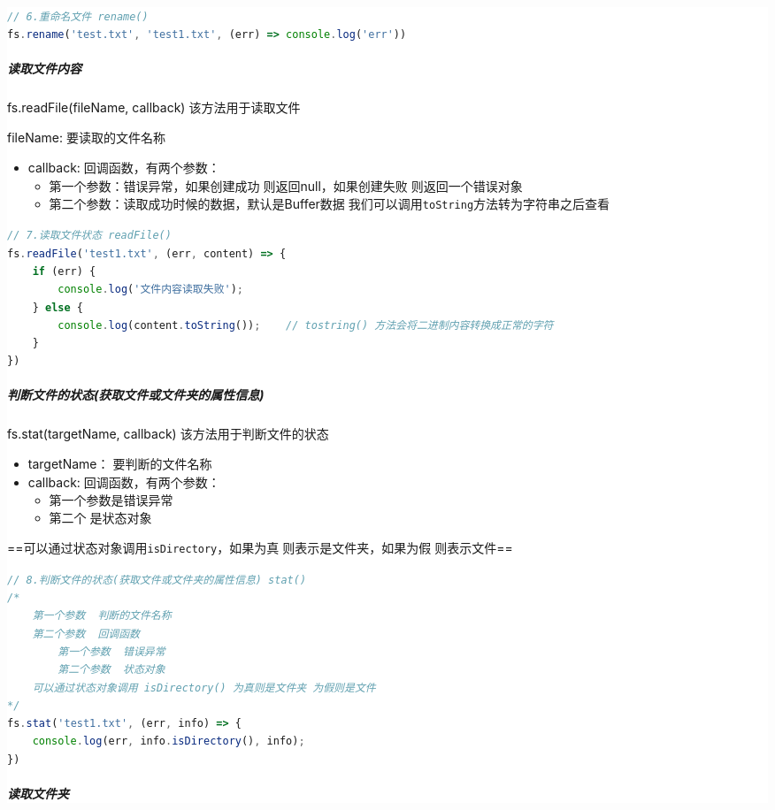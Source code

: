 ```js
// 6.重命名文件 rename()
fs.rename('test.txt', 'test1.txt', (err) => console.log('err'))
```



##### **读取文件内容**

fs.readFile(fileName, callback) 该方法用于读取文件

fileName: 要读取的文件名称

- callback: 回调函数，有两个参数：
    - 第一个参数：错误异常，如果创建成功 则返回null，如果创建失败 则返回一个错误对象
    - 第二个参数：读取成功时候的数据，默认是Buffer数据 我们可以调用`toString`方法转为字符串之后查看

```js
// 7.读取文件状态 readFile()
fs.readFile('test1.txt', (err, content) => {
    if (err) {
        console.log('文件内容读取失败');
    } else {
        console.log(content.toString());    // tostring() 方法会将二进制内容转换成正常的字符
    }
})
```



##### **判断文件的状态(*获取文件或文件夹的属性信息*)**

fs.stat(targetName, callback) 该方法用于判断文件的状态

- targetName： 要判断的文件名称
- callback: 回调函数，有两个参数：
    - 第一个参数是错误异常
    - 第二个 是状态对象

==可以通过状态对象调用`isDirectory`，如果为真 则表示是文件夹，如果为假 则表示文件==

```js
// 8.判断文件的状态(获取文件或文件夹的属性信息) stat()
/* 
    第一个参数  判断的文件名称
    第二个参数  回调函数
        第一个参数  错误异常
        第二个参数  状态对象
    可以通过状态对象调用 isDirectory() 为真则是文件夹 为假则是文件
*/
fs.stat('test1.txt', (err, info) => {
    console.log(err, info.isDirectory(), info);
})
```



##### **读取文件夹**
